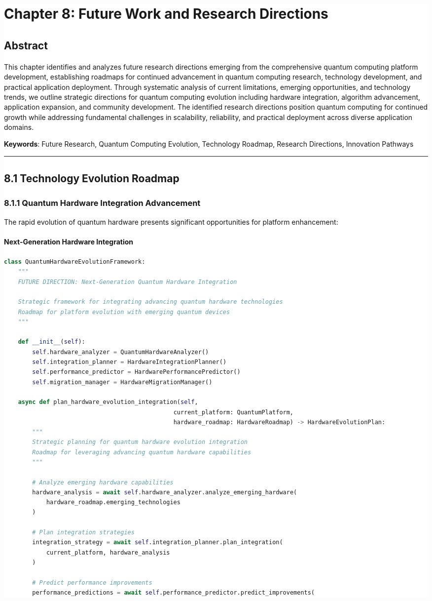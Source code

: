 # Chapter 8: Future Work and Research Directions

## Abstract

This chapter identifies and analyzes future research directions emerging from the comprehensive quantum computing platform development, establishing roadmaps for continued advancement in quantum computing research, technology development, and practical application deployment. Through systematic analysis of current limitations, emerging opportunities, and technology trends, we outline strategic directions for quantum computing evolution including hardware integration, algorithm advancement, application expansion, and community development. The identified research directions position quantum computing for continued growth while addressing fundamental challenges in scalability, reliability, and practical deployment across diverse application domains.

**Keywords**: Future Research, Quantum Computing Evolution, Technology Roadmap, Research Directions, Innovation Pathways

---

## 8.1 Technology Evolution Roadmap

### 8.1.1 Quantum Hardware Integration Advancement

The rapid evolution of quantum hardware presents significant opportunities for platform enhancement:

#### Next-Generation Hardware Integration
```python
class QuantumHardwareEvolutionFramework:
    """
    FUTURE DIRECTION: Next-Generation Quantum Hardware Integration
    
    Strategic framework for integrating advancing quantum hardware technologies
    Roadmap for platform evolution with emerging quantum devices
    """
    
    def __init__(self):
        self.hardware_analyzer = QuantumHardwareAnalyzer()
        self.integration_planner = HardwareIntegrationPlanner()
        self.performance_predictor = HardwarePerformancePredictor()
        self.migration_manager = HardwareMigrationManager()
    
    async def plan_hardware_evolution_integration(self,
                                                current_platform: QuantumPlatform,
                                                hardware_roadmap: HardwareRoadmap) -> HardwareEvolutionPlan:
        """
        Strategic planning for quantum hardware evolution integration
        Roadmap for leveraging advancing quantum hardware capabilities
        """
        
        # Analyze emerging hardware capabilities
        hardware_analysis = await self.hardware_analyzer.analyze_emerging_hardware(
            hardware_roadmap.emerging_technologies
        )
        
        # Plan integration strategies
        integration_strategy = await self.integration_planner.plan_integration(
            current_platform, hardware_analysis
        )
        
        # Predict performance improvements
        performance_predictions = await self.performance_predictor.predict_improvements(
```